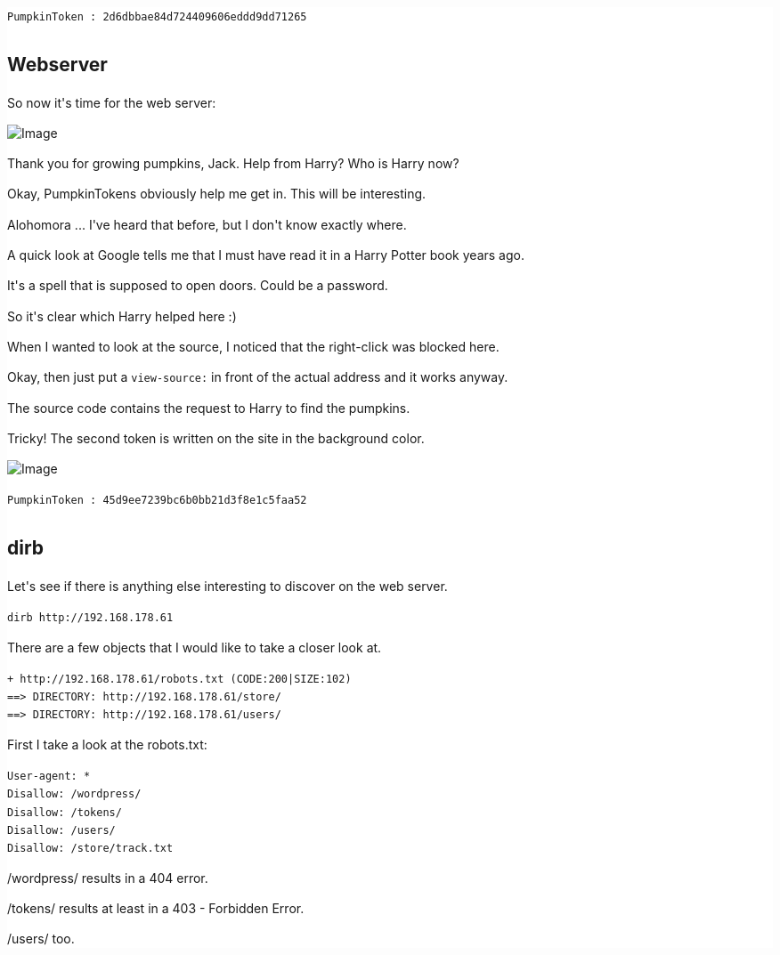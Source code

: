 `PumpkinToken : 2d6dbbae84d724409606eddd9dd71265 `

## Webserver

So now it's time for the web server:

![Image](https://github.com/shendayan/CTF-ressources/blob/master/PumpkinFestival-Screenshot-14.png)

Thank you for growing pumpkins, Jack. Help from Harry? Who is Harry now?

Okay, PumpkinTokens obviously help me get in. This will be interesting.

Alohomora ... I've heard that before, but I don't know exactly where.

A quick look at Google tells me that I must have read it in a Harry Potter book years ago.

It's a spell that is supposed to open doors. Could be a password.

So it's clear which Harry helped here :)

When I wanted to look at the source, I noticed that the right-click was blocked here.

Okay, then just put a `view-source:` in front of the actual address and it works anyway.

The source code contains the request to Harry to find the pumpkins.

Tricky! The second token is written on the site in the background color.

![Image](https://github.com/shendayan/CTF-ressources/blob/master/PumpkinFestival-Screenshot-5.png)

`PumpkinToken : 45d9ee7239bc6b0bb21d3f8e1c5faa52`

## dirb

Let's see if there is anything else interesting to discover on the web server.

`dirb http://192.168.178.61`

There are a few objects that I would like to take a closer look at.

````
+ http://192.168.178.61/robots.txt (CODE:200|SIZE:102)
==> DIRECTORY: http://192.168.178.61/store/
==> DIRECTORY: http://192.168.178.61/users/
````

First I take a look at the robots.txt:
````
User-agent: * 
Disallow: /wordpress/
Disallow: /tokens/
Disallow: /users/
Disallow: /store/track.txt
````
/wordpress/ results in a 404 error.

/tokens/ results at least in a 403 - Forbidden Error.

/users/ too.
